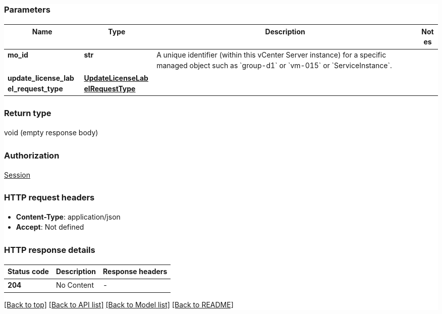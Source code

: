 

### Parameters

Name | Type | Description  | Notes
------------- | ------------- | ------------- | -------------
 **mo_id** | **str**| A unique identifier (within this vCenter Server instance) for a specific managed object such as &#x60;group-d1&#x60; or &#x60;vm-015&#x60; or &#x60;ServiceInstance&#x60;. | 
 **update_license_label_request_type** | [**UpdateLicenseLabelRequestType**](UpdateLicenseLabelRequestType.md)|  | 

### Return type

void (empty response body)

### Authorization

[Session](../README.md#Session)

### HTTP request headers

 - **Content-Type**: application/json
 - **Accept**: Not defined

### HTTP response details
| Status code | Description | Response headers |
|-------------|-------------|------------------|
**204** | No Content  |  -  |

[[Back to top]](#) [[Back to API list]](../README.md#documentation-for-api-endpoints) [[Back to Model list]](../README.md#documentation-for-models) [[Back to README]](../README.md)

